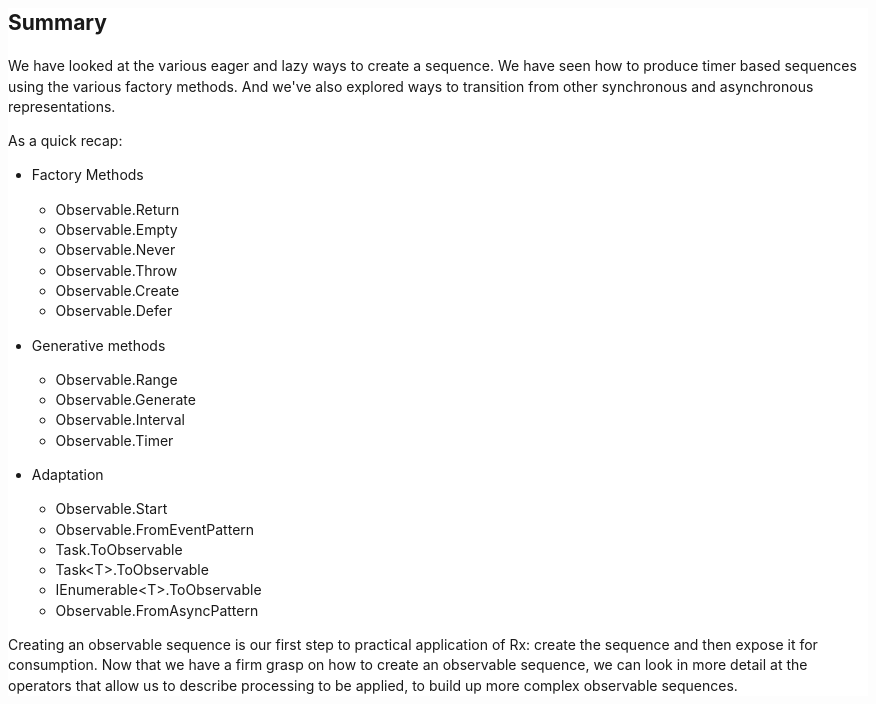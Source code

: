 ## Summary

We have looked at the various eager and lazy ways to create a sequence. We have seen how to produce timer based sequences using the various factory methods. And we've also explored ways to transition from other synchronous and asynchronous representations. 

As a quick recap:

- Factory Methods
  - Observable.Return
  - Observable.Empty
  - Observable.Never
  - Observable.Throw
  - Observable.Create
  - Observable.Defer

- Generative methods
  - Observable.Range
  - Observable.Generate
  - Observable.Interval
  - Observable.Timer

- Adaptation
  - Observable.Start
  - Observable.FromEventPattern
  - Task.ToObservable
  - Task&lt;T&gt;.ToObservable
  - IEnumerable&lt;T&gt;.ToObservable
  - Observable.FromAsyncPattern

Creating an observable sequence is our first step to practical application of Rx: create the sequence and then expose it for consumption. Now that we have a firm grasp on how to create an observable sequence, we can look in more detail at the operators that allow us to describe processing to be applied, to build up more complex observable sequences.